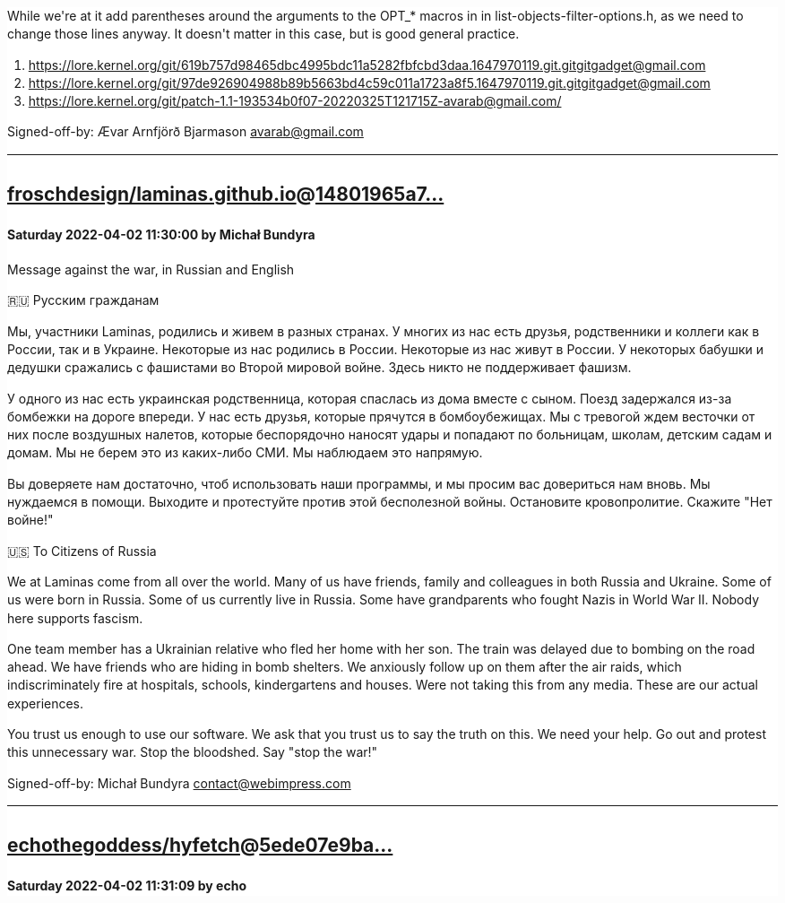 While we're at it add parentheses around the arguments to the OPT_*
macros in in list-objects-filter-options.h, as we need to change those
lines anyway. It doesn't matter in this case, but is good general
practice.

1. https://lore.kernel.org/git/619b757d98465dbc4995bdc11a5282fbfcbd3daa.1647970119.git.gitgitgadget@gmail.com
2. https://lore.kernel.org/git/97de926904988b89b5663bd4c59c011a1723a8f5.1647970119.git.gitgitgadget@gmail.com
3. https://lore.kernel.org/git/patch-1.1-193534b0f07-20220325T121715Z-avarab@gmail.com/

Signed-off-by: Ævar Arnfjörð Bjarmason <avarab@gmail.com>

---
## [froschdesign/laminas.github.io](https://github.com/froschdesign/laminas.github.io)@[14801965a7...](https://github.com/froschdesign/laminas.github.io/commit/14801965a7ceb485eabbcdd58a8408aaff89d8bd)
#### Saturday 2022-04-02 11:30:00 by Michał Bundyra

Message against the war, in Russian and English

🇷🇺 Русским гражданам

Мы, участники Laminas, родились и живем в разных странах. У многих из нас есть друзья, родственники и коллеги как в России, так и в Украине. Некоторые из нас родились в России. Некоторые из нас живут в России. У некоторых бабушки и дедушки сражались с фашистами во Второй мировой войне. Здесь никто не поддерживает фашизм.

У одного из нас есть украинская родственница, которая спаслась из дома вместе с сыном. Поезд задержался из-за бомбежки на дороге впереди. У нас есть друзья, которые прячутся в бомбоубежищах. Мы с тревогой ждем весточки от них после воздушных налетов, которые беспорядочно наносят удары и попадают по больницам, школам, детским садам и домам. Мы не берем это из каких-либо СМИ. Мы наблюдаем это напрямую.

Вы доверяете нам достаточно, чтоб использовать наши программы, и мы просим вас довериться нам вновь. Мы нуждаемся в помощи. Выходите и протестуйте против этой бесполезной войны. Остановите кровопролитие. Скажите "Нет войне!"

🇺🇸 To Citizens of Russia

We at Laminas come from all over the world. Many of us have friends, family and colleagues in both Russia and Ukraine. Some of us were born in Russia. Some of us currently live in Russia. Some have grandparents who fought Nazis in World War II. Nobody here supports fascism.

One team member has a Ukrainian relative who fled her home with her son. The train was delayed due to bombing on the road ahead. We have friends who are hiding in bomb shelters. We anxiously follow up on them after the air raids, which indiscriminately fire at hospitals, schools, kindergartens and houses. Were not taking this from any media. These are our actual experiences.

You trust us enough to use our software. We ask that you trust us to say the truth on this. We need your help. Go out and protest this unnecessary war. Stop the bloodshed. Say "stop the war!"

Signed-off-by: Michał Bundyra <contact@webimpress.com>

---
## [echothegoddess/hyfetch](https://github.com/echothegoddess/hyfetch)@[5ede07e9ba...](https://github.com/echothegoddess/hyfetch/commit/5ede07e9bad31919d080e775d8f4f83383019e55)
#### Saturday 2022-04-02 11:31:09 by echo

